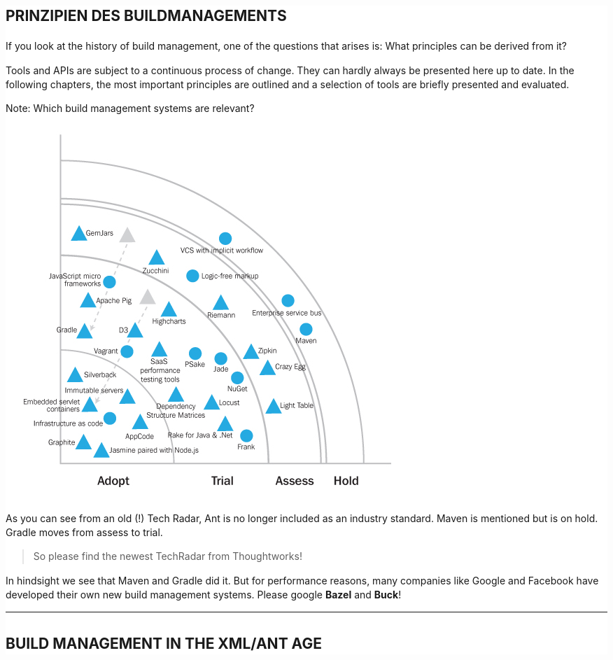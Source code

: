 
## PRINZIPIEN DES BUILDMANAGEMENTS

If you look at the history of build management, one of the questions that arises is: What principles can be derived from it?

Tools and APIs are subject to a continuous process of change. They can hardly always be presented here up to date. In the following chapters, the most important principles are outlined and a selection of tools are briefly presented and evaluated.

Note: Which build management systems are relevant?

![TechRadar](RESSOURCES/10-TechRadar.jpg)

As you can see from an old (!) Tech Radar, Ant is no longer included as an industry standard. Maven is mentioned but is on hold. Gradle moves from assess to trial. 

> So please find the newest TechRadar from Thoughtworks!

In hindsight we see that Maven and Gradle did it. But for performance reasons, many companies like Google and Facebook have developed their own new build management systems. Please google **Bazel** and **Buck**!

---

## BUILD MANAGEMENT IN THE XML/ANT AGE
